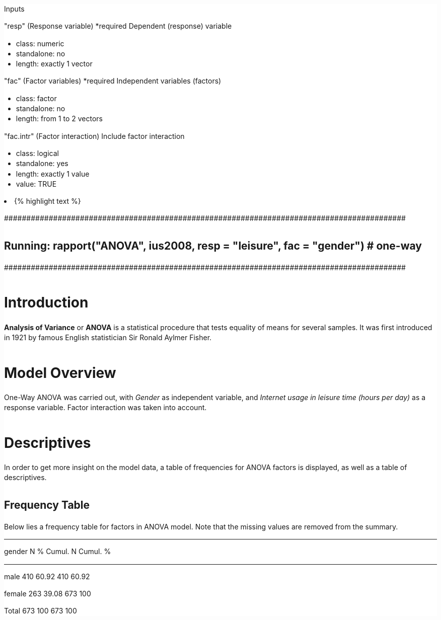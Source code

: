  Inputs
 
 "resp" (Response variable)  *required
 Dependent (response) variable
   - class:		numeric
   - standalone:	no
   - length:		exactly 1 vector
 
 "fac" (Factor variables)  *required
 Independent variables (factors)
   - class:		factor
   - standalone:	no
   - length:		from 1 to 2 vectors
 
 "fac.intr" (Factor interaction)
 Include factor interaction
   - class:		logical
   - standalone:	yes
   - length:		exactly 1 value
   - value:		TRUE
 </ul></div></li>
	<li id="example-ANOVA">
{% highlight text %}


##########################################################################################
##	 Running: rapport("ANOVA", ius2008, resp = "leisure", fac = "gender")  # one-way
##########################################################################################

# Introduction


**Analysis of Variance** or **ANOVA** is a statistical procedure that tests equality of means for several samples. It was first introduced in 1921 by famous English statistician Sir Ronald Aylmer Fisher.


# Model Overview

One-Way ANOVA was carried out, with _Gender_ as independent variable, and _Internet usage in leisure time (hours per day)_ as a response variable. Factor interaction was taken into account.


# Descriptives


In order to get more insight on the model data, a table of frequencies for ANOVA factors is displayed, as well as a table of descriptives.


## Frequency Table


Below lies a frequency table for factors in ANOVA model. Note that the missing values are removed from the summary.


----------------------------------------
 gender   N    %    Cumul. N   Cumul. % 
-------- --- ----- ---------- ----------
  male   410 60.92    410       60.92   

 female  263 39.08    673        100    

 Total   673  100     673        100    